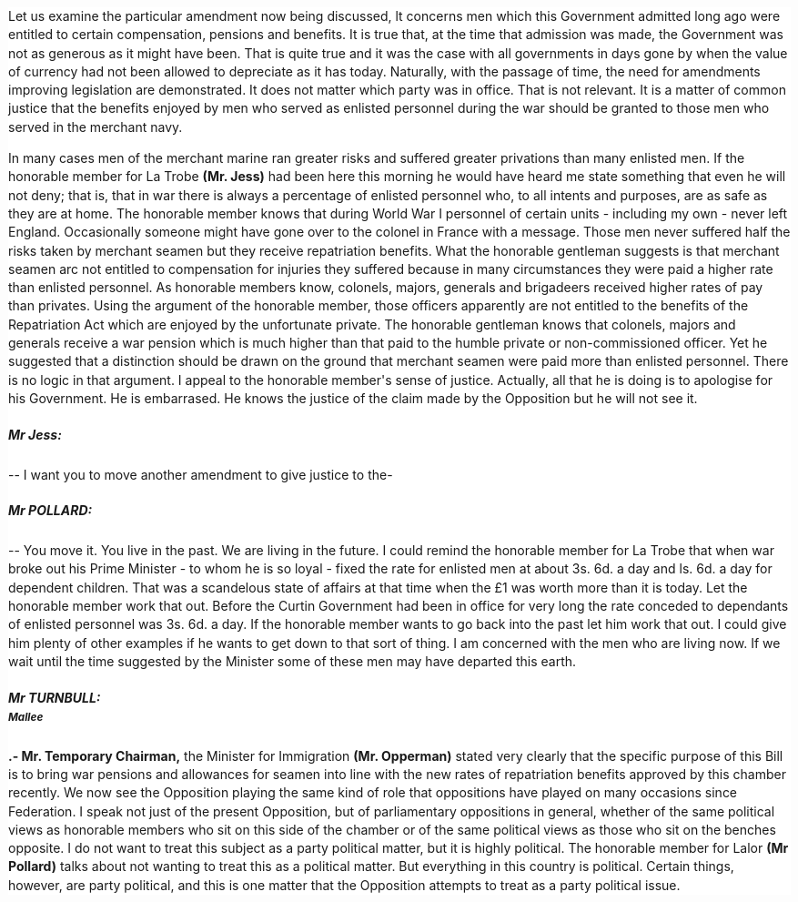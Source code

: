 Let us examine the particular amendment now being discussed, lt concerns men which this Government admitted long ago were entitled to certain compensation, pensions and benefits. It is true that, at the time that admission was made, the Government was not as generous as it might have been. That is quite true and it was the case with all governments in days gone by when the value of currency had not been allowed to depreciate as it has today. Naturally, with the passage of time, the need for amendments improving legislation are demonstrated. It does not matter which party was in office. That is not relevant. It is a matter of common justice that the benefits enjoyed by men who served as enlisted personnel during the war should be granted to those men who served in the merchant navy. 

In many cases men of the merchant marine ran greater risks and suffered greater privations than many enlisted men. If the honorable member for La Trobe  **(Mr. Jess)**  had been here this morning he would have heard me state something that even he will not deny; that is, that in war there is always a percentage of enlisted personnel who, to all intents and purposes, are as safe as they are at home. The honorable member knows that during World War I personnel of certain units - including my own - never left England. Occasionally someone might have gone over to the colonel in France with a message. Those men never suffered half the risks taken by merchant seamen but they receive repatriation benefits. What the honorable gentleman suggests is that merchant seamen arc not entitled to compensation for injuries they suffered because in many circumstances they were paid a higher rate than enlisted personnel. As honorable members know, colonels, majors, generals and brigadeers received higher rates of pay than privates. Using the argument of the honorable member, those officers apparently are not entitled to the benefits of the Repatriation Act which are enjoyed by the unfortunate private. The honorable gentleman knows that colonels, majors and generals receive a war pension which is much higher than that paid to the humble private or non-commissioned officer. Yet he suggested that a distinction should be drawn on the ground that merchant seamen were paid more than enlisted personnel. There is no logic in that argument. I appeal to the honorable member's sense of justice. Actually, all that he is doing is to apologise for his Government. He is embarrased. He knows the justice of the claim made by the Opposition but he will not see it. 

##### Mr Jess:

-- I want you to move another amendment to give justice to the- 

##### Mr POLLARD:

-- You move it. You live in the past. We are living in the future. I could remind the honorable member for La Trobe that when war broke out his Prime Minister - to whom he is so loyal - fixed the rate for enlisted men at about 3s. 6d. a day and ls. 6d. a day for dependent children. That was a scandelous state of affairs at that time when the £1 was worth more than it is today. Let the honorable member work that out. Before the Curtin Government had been in office for very long the rate conceded to dependants of enlisted personnel was 3s. 6d. a day. If the honorable member wants to go back into the past let him work that out. I could give him plenty of other examples if he wants to get down to that sort of thing. I am concerned with the men who are living now. If we wait until the time suggested by the Minister some of these men may have departed this earth. 

##### Mr TURNBULL:<br><small class="text-muted">Mallee</small>


 **.- Mr. Temporary Chairman,** the Minister for Immigration  **(Mr. Opperman)**  stated very clearly that the specific purpose of this Bill is to bring war pensions and allowances for seamen into line with the new rates of repatriation benefits approved by this chamber recently. We now see the Opposition playing the same kind of role that oppositions have played on many occasions since Federation. I speak not just of the present Opposition, but of parliamentary oppositions in general, whether of the same political views as honorable members who sit on this side of the chamber or of the same political views as those who sit on the benches opposite. I do not want to treat this subject as a party political matter, but it is highly political. The honorable member for Lalor  **(Mr Pollard)**  talks about not wanting to treat this as a political matter. But everything in this country is political. Certain things, however, are party political, and this is one matter that the Opposition attempts to treat as a party political issue. 
